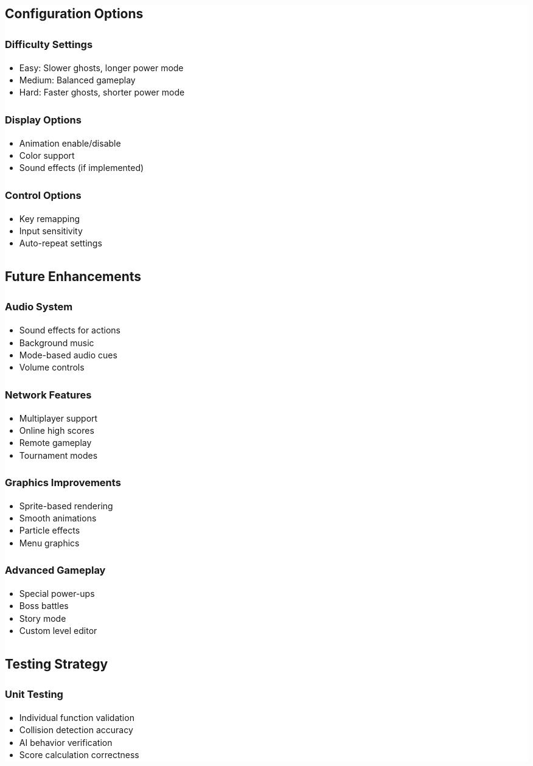 ## Configuration Options

### Difficulty Settings
- Easy: Slower ghosts, longer power mode
- Medium: Balanced gameplay
- Hard: Faster ghosts, shorter power mode

### Display Options
- Animation enable/disable
- Color support
- Sound effects (if implemented)

### Control Options
- Key remapping
- Input sensitivity
- Auto-repeat settings

## Future Enhancements

### Audio System
- Sound effects for actions
- Background music
- Mode-based audio cues
- Volume controls

### Network Features
- Multiplayer support
- Online high scores
- Remote gameplay
- Tournament modes

### Graphics Improvements
- Sprite-based rendering
- Smooth animations
- Particle effects
- Menu graphics

### Advanced Gameplay
- Special power-ups
- Boss battles
- Story mode
- Custom level editor

## Testing Strategy

### Unit Testing
- Individual function validation
- Collision detection accuracy
- AI behavior verification
- Score calculation correctness
